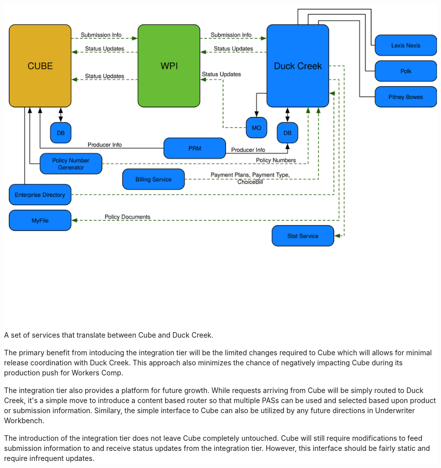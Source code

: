 ![Base Architectural Design](../assets/images/WPI%20Yes.svg)

A set of services that translate between Cube and Duck Creek.

The primary benefit from intoducing the integration tier will be the
limited changes required to Cube which will allows for minimal release
coordination with Duck Creek. This approach also minimizes the chance of
negatively impacting Cube during its production push for Workers Comp.

The integration tier also provides a platform for future growth. While
requests arriving from Cube will be simply routed to Duck Creek, it's a
simple move to introduce a content based router so that multiple PASs
can be used and selected based upon product or submission information.
Similary, the simple interface to Cube can also be utilized by any
future directions in Underwriter Workbench.

The introduction of the integration tier does not leave Cube completely
untouched. Cube will still require modifications to feed submission
information to and receive status updates from the integration tier.
However, this interface should be fairly static and require infrequent
updates.
